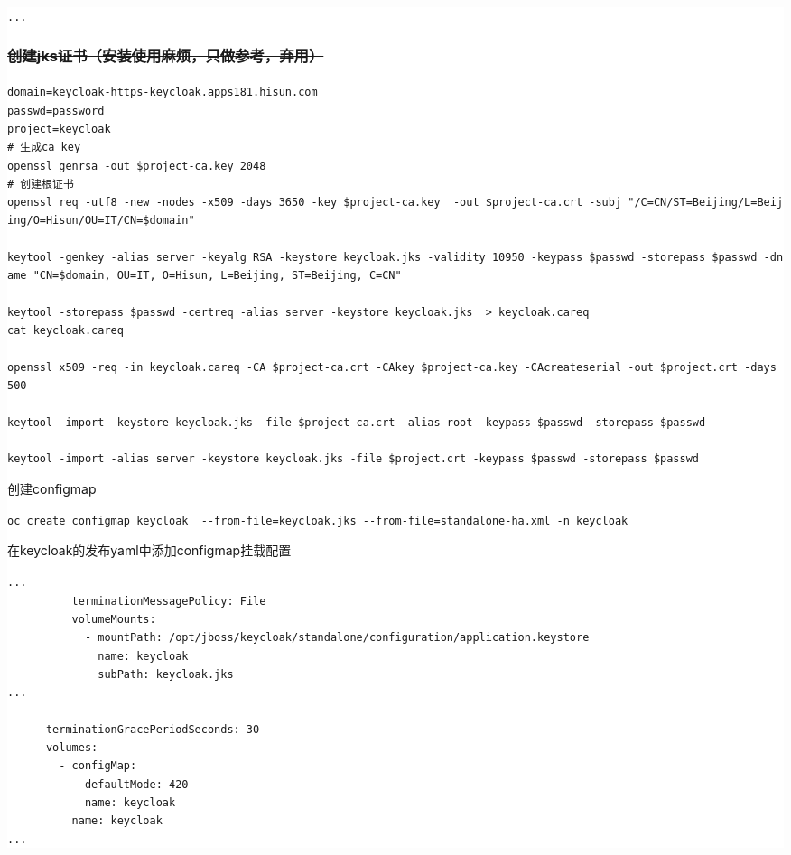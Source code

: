 ```
...
```

### <del>创建jks证书（安装使用麻烦，只做参考，弃用）<del>

```
domain=keycloak-https-keycloak.apps181.hisun.com
passwd=password
project=keycloak
# 生成ca key
openssl genrsa -out $project-ca.key 2048
# 创建根证书
openssl req -utf8 -new -nodes -x509 -days 3650 -key $project-ca.key  -out $project-ca.crt -subj "/C=CN/ST=Beijing/L=Beijing/O=Hisun/OU=IT/CN=$domain"

keytool -genkey -alias server -keyalg RSA -keystore keycloak.jks -validity 10950 -keypass $passwd -storepass $passwd -dname "CN=$domain, OU=IT, O=Hisun, L=Beijing, ST=Beijing, C=CN"

keytool -storepass $passwd -certreq -alias server -keystore keycloak.jks  > keycloak.careq
cat keycloak.careq

openssl x509 -req -in keycloak.careq -CA $project-ca.crt -CAkey $project-ca.key -CAcreateserial -out $project.crt -days 500

keytool -import -keystore keycloak.jks -file $project-ca.crt -alias root -keypass $passwd -storepass $passwd

keytool -import -alias server -keystore keycloak.jks -file $project.crt -keypass $passwd -storepass $passwd
```

创建configmap

```
oc create configmap keycloak  --from-file=keycloak.jks --from-file=standalone-ha.xml -n keycloak
```

在keycloak的发布yaml中添加configmap挂载配置

```
...
          terminationMessagePolicy: File
          volumeMounts:
            - mountPath: /opt/jboss/keycloak/standalone/configuration/application.keystore
              name: keycloak
              subPath: keycloak.jks
...
              
      terminationGracePeriodSeconds: 30
      volumes:
        - configMap:
            defaultMode: 420
            name: keycloak
          name: keycloak
...
```
